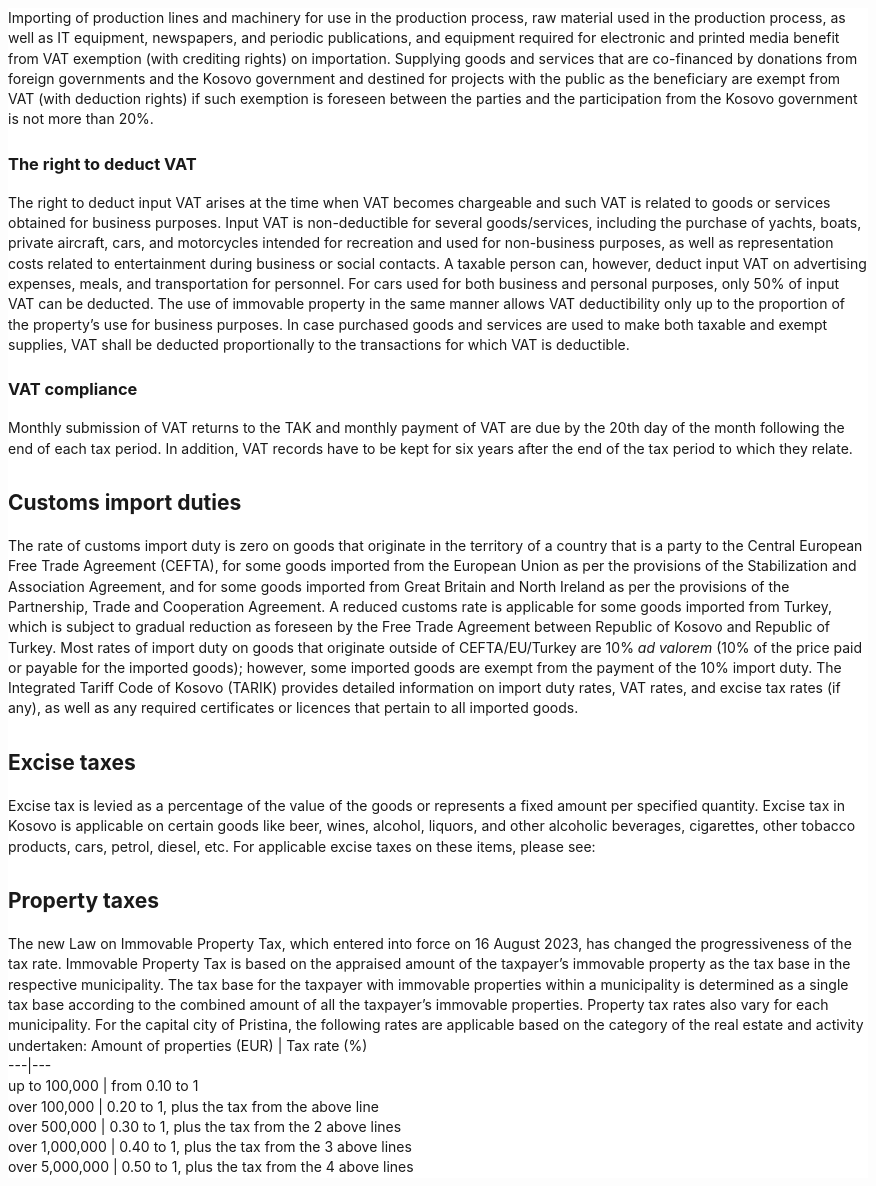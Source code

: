 Importing of production lines and machinery for use in the production process, raw material used in the production process, as well as IT equipment, newspapers, and periodic publications, and equipment required for electronic and printed media benefit from VAT exemption (with crediting rights) on importation.
Supplying goods and services that are co-financed by donations from foreign governments and the Kosovo government and destined for projects with the public as the beneficiary are exempt from VAT (with deduction rights) if such exemption is foreseen between the parties and the participation from the Kosovo government is not more than 20%.
### The right to deduct VAT
The right to deduct input VAT arises at the time when VAT becomes chargeable and such VAT is related to goods or services obtained for business purposes.
Input VAT is non-deductible for several goods/services, including the purchase of yachts, boats, private aircraft, cars, and motorcycles intended for recreation and used for non-business purposes, as well as representation costs related to entertainment during business or social contacts. A taxable person can, however, deduct input VAT on advertising expenses, meals, and transportation for personnel.
For cars used for both business and personal purposes, only 50% of input VAT can be deducted. The use of immovable property in the same manner allows VAT deductibility only up to the proportion of the property’s use for business purposes.
In case purchased goods and services are used to make both taxable and exempt supplies, VAT shall be deducted proportionally to the transactions for which VAT is deductible.
### VAT compliance
Monthly submission of VAT returns to the TAK and monthly payment of VAT are due by the 20th day of the month following the end of each tax period.
In addition, VAT records have to be kept for six years after the end of the tax period to which they relate.
## Customs import duties
The rate of customs import duty is zero on goods that originate in the territory of a country that is a party to the Central European Free Trade Agreement (CEFTA), for some goods imported from the European Union as per the provisions of the Stabilization and Association Agreement, and for some goods imported from Great Britain and North Ireland as per the provisions of the Partnership, Trade and Cooperation Agreement. A reduced customs rate is applicable for some goods imported from Turkey, which is subject to gradual reduction as foreseen by the Free Trade Agreement between Republic of Kosovo and Republic of Turkey.
Most rates of import duty on goods that originate outside of CEFTA/EU/Turkey are 10% _ad valorem_ (10% of the price paid or payable for the imported goods); however, some imported goods are exempt from the payment of the 10% import duty. The Integrated Tariff Code of Kosovo (TARIK) provides detailed information on import duty rates, VAT rates, and excise tax rates (if any), as well as any required certificates or licences that pertain to all imported goods.
## Excise taxes
Excise tax is levied as a percentage of the value of the goods or represents a fixed amount per specified quantity. Excise tax in Kosovo is applicable on certain goods like beer, wines, alcohol, liquors, and other alcoholic beverages, cigarettes, other tobacco products, cars, petrol, diesel, etc.
For applicable excise taxes on these items, please see: 
## Property taxes
The new Law on Immovable Property Tax, which entered into force on 16 August 2023, has changed the progressiveness of the tax rate. Immovable Property Tax is based on the appraised amount of the taxpayer’s immovable property as the tax base in the respective municipality. The tax base for the taxpayer with immovable properties within a municipality is determined as a single tax base according to the combined amount of all the taxpayer’s immovable properties.
Property tax rates also vary for each municipality. For the capital city of Pristina, the following rates are applicable based on the category of the real estate and activity undertaken:
Amount of properties (EUR) | Tax rate (%)  
---|---  
up to 100,000  | from 0.10 to 1  
over 100,000 | 0.20 to 1, plus the tax from the above line  
over 500,000 | 0.30 to 1, plus the tax from the 2 above lines  
over 1,000,000 | 0.40 to 1, plus the tax from the 3 above lines  
over 5,000,000 | 0.50 to 1, plus the tax from the 4 above lines  
